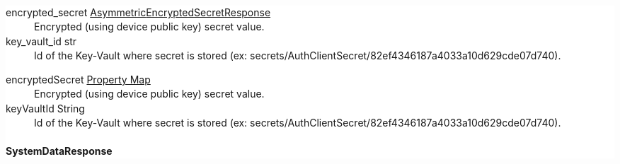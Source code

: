 <div>
<pulumi-choosable type="language" values="python">
<dl class="resources-properties"><dt class="property-optional"
            title="Optional">
        <span id="encrypted_secret_python">
<a data-swiftype-name="resource-property" data-swiftype-type="text" href="#encrypted_secret_python" style="color: inherit; text-decoration: inherit;">encrypted_<wbr>secret</a>
</span>
        <span class="property-indicator"></span>
        <span class="property-type"><a href="#asymmetricencryptedsecretresponse">Asymmetric<wbr>Encrypted<wbr>Secret<wbr>Response</a></span>
    </dt>
    <dd>Encrypted (using device public key) secret value.</dd><dt class="property-optional"
            title="Optional">
        <span id="key_vault_id_python">
<a data-swiftype-name="resource-property" data-swiftype-type="text" href="#key_vault_id_python" style="color: inherit; text-decoration: inherit;">key_<wbr>vault_<wbr>id</a>
</span>
        <span class="property-indicator"></span>
        <span class="property-type">str</span>
    </dt>
    <dd>Id of the Key-Vault where secret is stored (ex: secrets/AuthClientSecret/82ef4346187a4033a10d629cde07d740).</dd></dl>
</pulumi-choosable>
</div>

<div>
<pulumi-choosable type="language" values="yaml">
<dl class="resources-properties"><dt class="property-optional"
            title="Optional">
        <span id="encryptedsecret_yaml">
<a data-swiftype-name="resource-property" data-swiftype-type="text" href="#encryptedsecret_yaml" style="color: inherit; text-decoration: inherit;">encrypted<wbr>Secret</a>
</span>
        <span class="property-indicator"></span>
        <span class="property-type"><a href="#asymmetricencryptedsecretresponse">Property Map</a></span>
    </dt>
    <dd>Encrypted (using device public key) secret value.</dd><dt class="property-optional"
            title="Optional">
        <span id="keyvaultid_yaml">
<a data-swiftype-name="resource-property" data-swiftype-type="text" href="#keyvaultid_yaml" style="color: inherit; text-decoration: inherit;">key<wbr>Vault<wbr>Id</a>
</span>
        <span class="property-indicator"></span>
        <span class="property-type">String</span>
    </dt>
    <dd>Id of the Key-Vault where secret is stored (ex: secrets/AuthClientSecret/82ef4346187a4033a10d629cde07d740).</dd></dl>
</pulumi-choosable>
</div>

<h4 id="systemdataresponse">System<wbr>Data<wbr>Response</h4>
